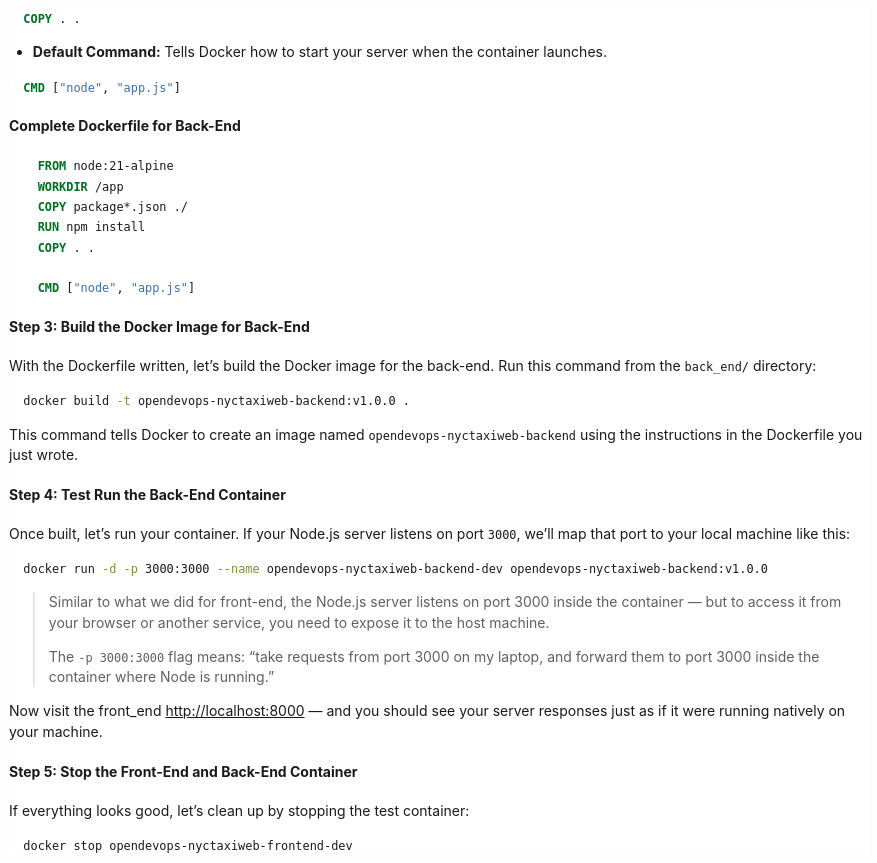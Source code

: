 ```dockerfile
  COPY . .
```

- **Default Command:** Tells Docker how to start your server when the container launches.
  
```dockerfile
  CMD ["node", "app.js"]
```

#### Complete Dockerfile for Back-End

```dockerfile
    FROM node:21-alpine
    WORKDIR /app
    COPY package*.json ./
    RUN npm install
    COPY . .
    
    CMD ["node", "app.js"]
```

#### Step 3: Build the Docker Image for Back-End

With the Dockerfile written, let’s build the Docker image for the back-end. Run this command from the `back_end/` directory:

```bash
  docker build -t opendevops-nyctaxiweb-backend:v1.0.0 .
```

This command tells Docker to create an image named `opendevops-nyctaxiweb-backend` using the instructions in the Dockerfile you just wrote.

#### Step 4: Test Run the Back-End Container

Once built, let’s run your container. If your Node.js server listens on port `3000`, we’ll map that port to your local machine like this:

```bash
  docker run -d -p 3000:3000 --name opendevops-nyctaxiweb-backend-dev opendevops-nyctaxiweb-backend:v1.0.0
```

> Similar to what we did for front-end, the Node.js server listens on port 3000 inside the container — but to access it from your browser or another service, you need to expose it to the host machine.
>  
> The `-p 3000:3000` flag means: “take requests from port 3000 on my laptop, and forward them to port 3000 inside the container where Node is running.”

Now visit the front_end [http://localhost:8000](http://localhost:8000) — and you should see your server responses just as if it were running natively on your machine.

#### Step 5: Stop the Front-End and Back-End Container

If everything looks good, let’s clean up by stopping the test container:

```bash
  docker stop opendevops-nyctaxiweb-frontend-dev
```

